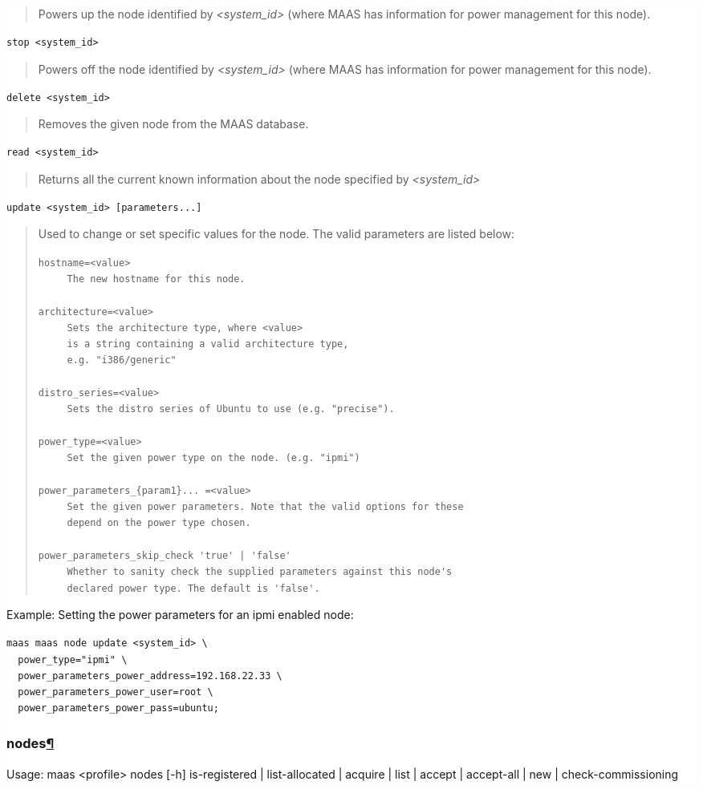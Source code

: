> Powers up the node identified by *\<system\_id\>* (where MAAS has
> information for power management for this node).

`stop <system_id>`

> Powers off the node identified by *\<system\_id\>* (where MAAS has
> information for power management for this node).

`delete <system_id>`

> Removes the given node from the MAAS database.

`read <system_id>`

> Returns all the current known information about the node specified by
> *\<system\_id\>*

`update <system_id> [parameters...]`

> Used to change or set specific values for the node. The valid
> parameters are listed below:
>
>     hostname=<value>
>          The new hostname for this node.
>
>     architecture=<value>
>          Sets the architecture type, where <value>
>          is a string containing a valid architecture type,
>          e.g. "i386/generic"
>
>     distro_series=<value>
>          Sets the distro series of Ubuntu to use (e.g. "precise").
>
>     power_type=<value>
>          Set the given power type on the node. (e.g. "ipmi")
>
>     power_parameters_{param1}... =<value>
>          Set the given power parameters. Note that the valid options for these
>          depend on the power type chosen.
>
>     power_parameters_skip_check 'true' | 'false'
>          Whether to sanity check the supplied parameters against this node's
>          declared power type. The default is 'false'.

Example: Setting the power parameters for an ipmi enabled node:

    maas maas node update <system_id> \
      power_type="ipmi" \
      power_parameters_power_address=192.168.22.33 \
      power_parameters_power_user=root \
      power_parameters_power_pass=ubuntu;

### nodes[¶](#nodes "Permalink to this headline")

Usage: maas \<profile\> nodes [-h] is-registered | list-allocated |
acquire | list | accept | accept-all | new | check-commissioning
